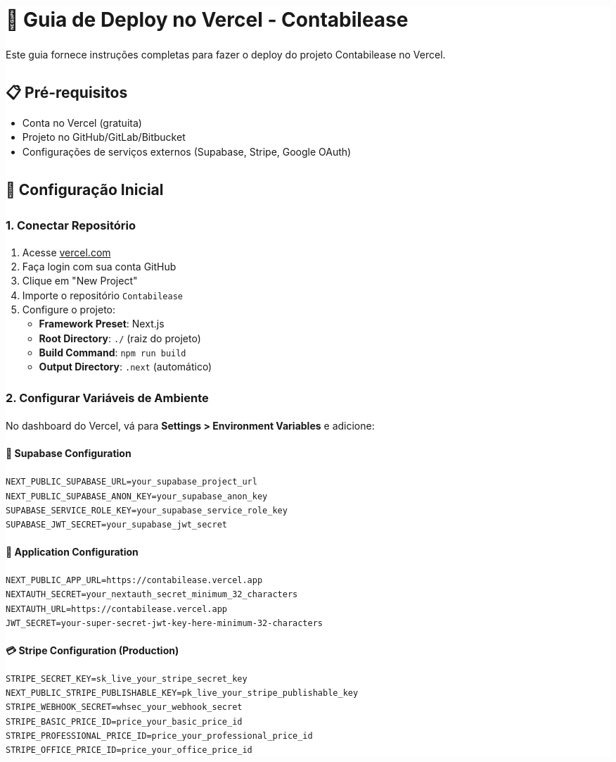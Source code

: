 # 🚀 Guia de Deploy no Vercel - Contabilease

Este guia fornece instruções completas para fazer o deploy do projeto Contabilease no Vercel.

## 📋 Pré-requisitos

- Conta no Vercel (gratuita)
- Projeto no GitHub/GitLab/Bitbucket
- Configurações de serviços externos (Supabase, Stripe, Google OAuth)

## 🔧 Configuração Inicial

### 1. Conectar Repositório

1. Acesse [vercel.com](https://vercel.com)
2. Faça login com sua conta GitHub
3. Clique em "New Project"
4. Importe o repositório `Contabilease`
5. Configure o projeto:
   - **Framework Preset**: Next.js
   - **Root Directory**: `./` (raiz do projeto)
   - **Build Command**: `npm run build`
   - **Output Directory**: `.next` (automático)

### 2. Configurar Variáveis de Ambiente

No dashboard do Vercel, vá para **Settings > Environment Variables** e adicione:

#### 🔐 Supabase Configuration
```
NEXT_PUBLIC_SUPABASE_URL=your_supabase_project_url
NEXT_PUBLIC_SUPABASE_ANON_KEY=your_supabase_anon_key
SUPABASE_SERVICE_ROLE_KEY=your_supabase_service_role_key
SUPABASE_JWT_SECRET=your_supabase_jwt_secret
```

#### 🏢 Application Configuration
```
NEXT_PUBLIC_APP_URL=https://contabilease.vercel.app
NEXTAUTH_SECRET=your_nextauth_secret_minimum_32_characters
NEXTAUTH_URL=https://contabilease.vercel.app
JWT_SECRET=your-super-secret-jwt-key-here-minimum-32-characters
```

#### 💳 Stripe Configuration (Production)
```
STRIPE_SECRET_KEY=sk_live_your_stripe_secret_key
NEXT_PUBLIC_STRIPE_PUBLISHABLE_KEY=pk_live_your_stripe_publishable_key
STRIPE_WEBHOOK_SECRET=whsec_your_webhook_secret
STRIPE_BASIC_PRICE_ID=price_your_basic_price_id
STRIPE_PROFESSIONAL_PRICE_ID=price_your_professional_price_id
STRIPE_OFFICE_PRICE_ID=price_your_office_price_id
```
